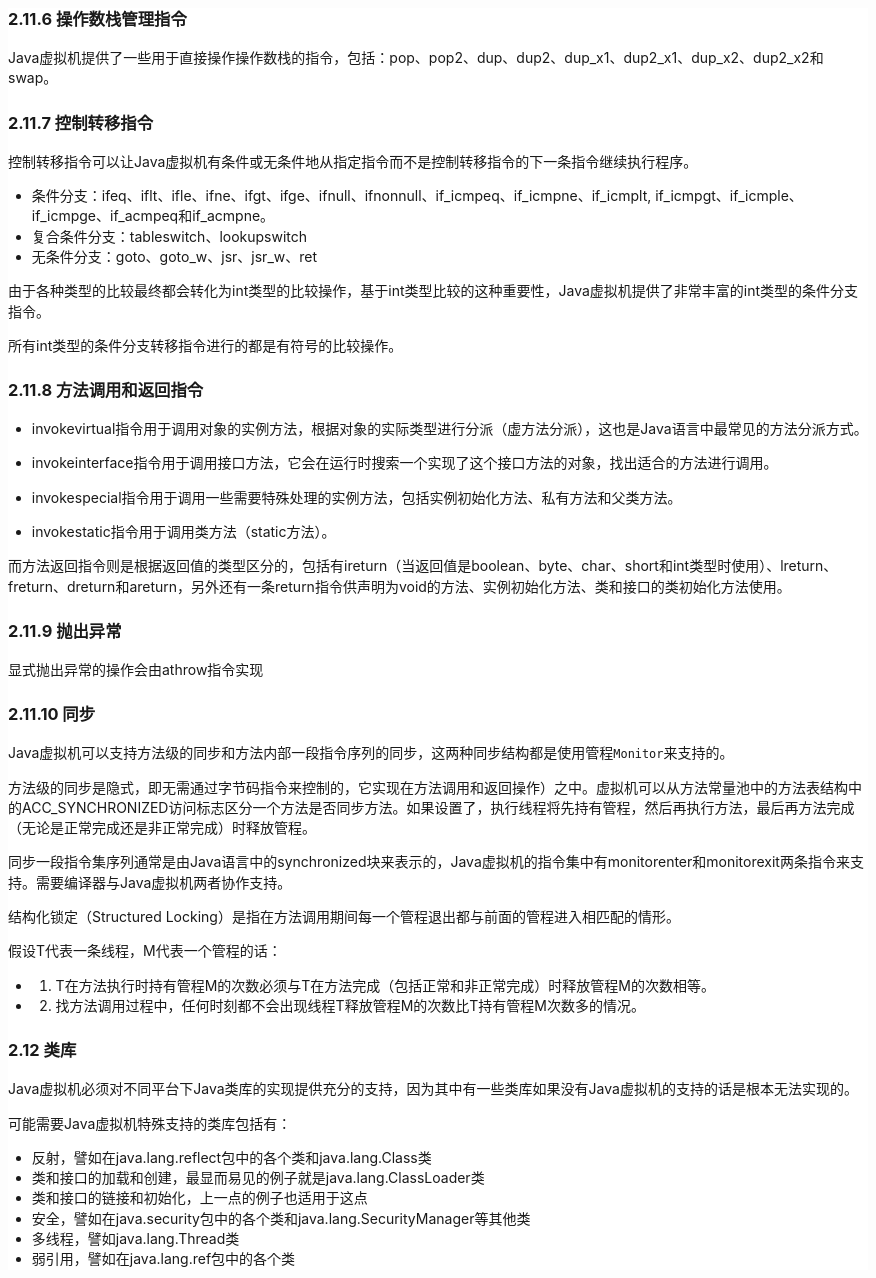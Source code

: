### 2.11.6 操作数栈管理指令

Java虚拟机提供了一些用于直接操作操作数栈的指令，包括：pop、pop2、dup、dup2、dup_x1、dup2_x1、dup_x2、dup2_x2和swap。

### 2.11.7 控制转移指令

控制转移指令可以让Java虚拟机有条件或无条件地从指定指令而不是控制转移指令的下一条指令继续执行程序。

- 条件分支：ifeq、iflt、ifle、ifne、ifgt、ifge、ifnull、ifnonnull、if_icmpeq、if_icmpne、if_icmplt, if_icmpgt、if_icmple、if_icmpge、if_acmpeq和if_acmpne。
- 复合条件分支：tableswitch、lookupswitch
- 无条件分支：goto、goto_w、jsr、jsr_w、ret

由于各种类型的比较最终都会转化为int类型的比较操作，基于int类型比较的这种重要性，Java虚拟机提供了非常丰富的int类型的条件分支指令。

所有int类型的条件分支转移指令进行的都是有符号的比较操作。

### 2.11.8 方法调用和返回指令

- invokevirtual指令用于调用对象的实例方法，根据对象的实际类型进行分派（虚方法分派），这也是Java语言中最常见的方法分派方式。

- invokeinterface指令用于调用接口方法，它会在运行时搜索一个实现了这个接口方法的对象，找出适合的方法进行调用。

- invokespecial指令用于调用一些需要特殊处理的实例方法，包括实例初始化方法、私有方法和父类方法。

- invokestatic指令用于调用类方法（static方法）。

而方法返回指令则是根据返回值的类型区分的，包括有ireturn（当返回值是boolean、byte、char、short和int类型时使用）、lreturn、freturn、dreturn和areturn，另外还有一条return指令供声明为void的方法、实例初始化方法、类和接口的类初始化方法使用。

### 2.11.9 抛出异常

显式抛出异常的操作会由athrow指令实现

### 2.11.10 同步

Java虚拟机可以支持方法级的同步和方法内部一段指令序列的同步，这两种同步结构都是使用管程`Monitor`来支持的。

方法级的同步是隐式，即无需通过字节码指令来控制的，它实现在方法调用和返回操作）之中。虚拟机可以从方法常量池中的方法表结构中的ACC_SYNCHRONIZED访问标志区分一个方法是否同步方法。如果设置了，执行线程将先持有管程，然后再执行方法，最后再方法完成（无论是正常完成还是非正常完成）时释放管程。

同步一段指令集序列通常是由Java语言中的synchronized块来表示的，Java虚拟机的指令集中有monitorenter和monitorexit两条指令来支持。需要编译器与Java虚拟机两者协作支持。

结构化锁定（Structured Locking）是指在方法调用期间每一个管程退出都与前面的管程进入相匹配的情形。

假设T代表一条线程，M代表一个管程的话：

- 1. T在方法执行时持有管程M的次数必须与T在方法完成（包括正常和非正常完成）时释放管程M的次数相等。

- 2. 找方法调用过程中，任何时刻都不会出现线程T释放管程M的次数比T持有管程M次数多的情况。

### 2.12 类库

Java虚拟机必须对不同平台下Java类库的实现提供充分的支持，因为其中有一些类库如果没有Java虚拟机的支持的话是根本无法实现的。

可能需要Java虚拟机特殊支持的类库包括有：

- 反射，譬如在java.lang.reflect包中的各个类和java.lang.Class类
- 类和接口的加载和创建，最显而易见的例子就是java.lang.ClassLoader类
- 类和接口的链接和初始化，上一点的例子也适用于这点
- 安全，譬如在java.security包中的各个类和java.lang.SecurityManager等其他类
- 多线程，譬如java.lang.Thread类
- 弱引用，譬如在java.lang.ref包中的各个类
